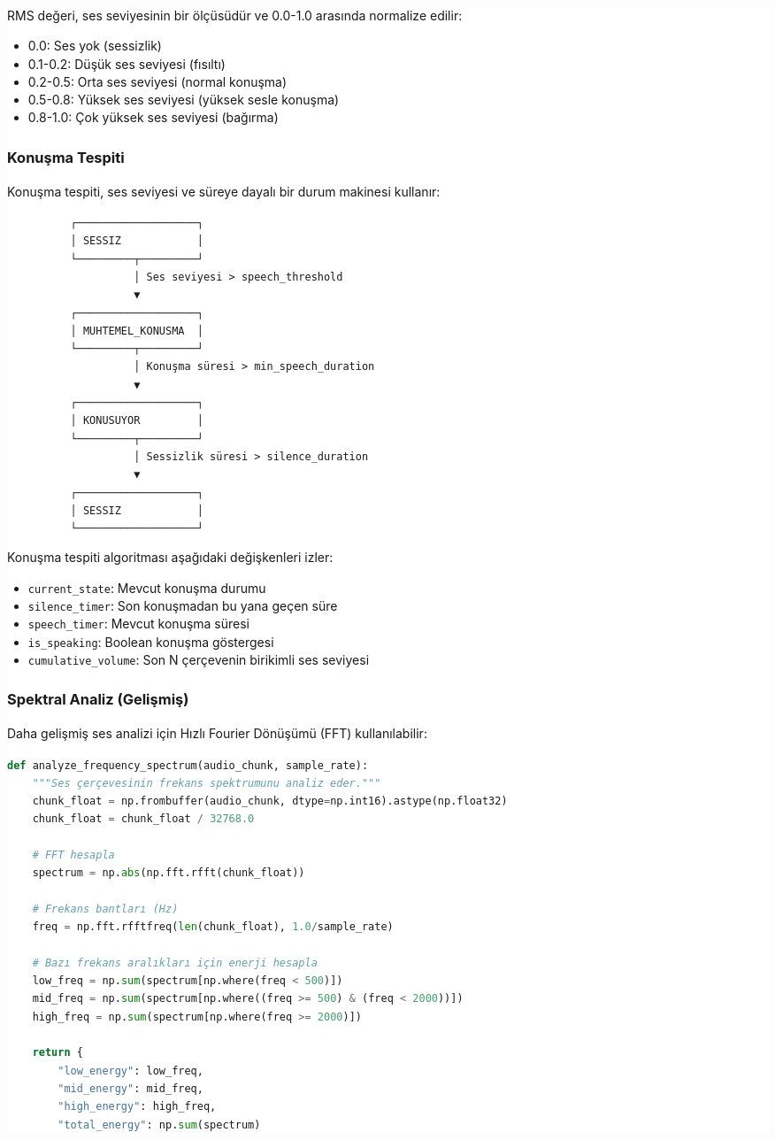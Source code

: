 RMS değeri, ses seviyesinin bir ölçüsüdür ve 0.0-1.0 arasında normalize edilir:

- 0.0: Ses yok (sessizlik)
- 0.1-0.2: Düşük ses seviyesi (fısıltı)
- 0.2-0.5: Orta ses seviyesi (normal konuşma)
- 0.5-0.8: Yüksek ses seviyesi (yüksek sesle konuşma)
- 0.8-1.0: Çok yüksek ses seviyesi (bağırma)

### Konuşma Tespiti

Konuşma tespiti, ses seviyesi ve süreye dayalı bir durum makinesi kullanır:

```
          ┌───────────────────┐
          │ SESSIZ            │
          └─────────┬─────────┘
                    │ Ses seviyesi > speech_threshold
                    ▼
          ┌───────────────────┐
          │ MUHTEMEL_KONUSMA  │
          └─────────┬─────────┘
                    │ Konuşma süresi > min_speech_duration
                    ▼
          ┌───────────────────┐
          │ KONUSUYOR         │
          └─────────┬─────────┘
                    │ Sessizlik süresi > silence_duration
                    ▼
          ┌───────────────────┐
          │ SESSIZ            │
          └───────────────────┘
```

Konuşma tespiti algoritması aşağıdaki değişkenleri izler:

- `current_state`: Mevcut konuşma durumu
- `silence_timer`: Son konuşmadan bu yana geçen süre
- `speech_timer`: Mevcut konuşma süresi
- `is_speaking`: Boolean konuşma göstergesi
- `cumulative_volume`: Son N çerçevenin birikimli ses seviyesi

### Spektral Analiz (Gelişmiş)

Daha gelişmiş ses analizi için Hızlı Fourier Dönüşümü (FFT) kullanılabilir:

```python
def analyze_frequency_spectrum(audio_chunk, sample_rate):
    """Ses çerçevesinin frekans spektrumunu analiz eder."""
    chunk_float = np.frombuffer(audio_chunk, dtype=np.int16).astype(np.float32)
    chunk_float = chunk_float / 32768.0
    
    # FFT hesapla
    spectrum = np.abs(np.fft.rfft(chunk_float))
    
    # Frekans bantları (Hz)
    freq = np.fft.rfftfreq(len(chunk_float), 1.0/sample_rate)
    
    # Bazı frekans aralıkları için enerji hesapla
    low_freq = np.sum(spectrum[np.where(freq < 500)])
    mid_freq = np.sum(spectrum[np.where((freq >= 500) & (freq < 2000))])
    high_freq = np.sum(spectrum[np.where(freq >= 2000)])
    
    return {
        "low_energy": low_freq,
        "mid_energy": mid_freq,
        "high_energy": high_freq,
        "total_energy": np.sum(spectrum)
```